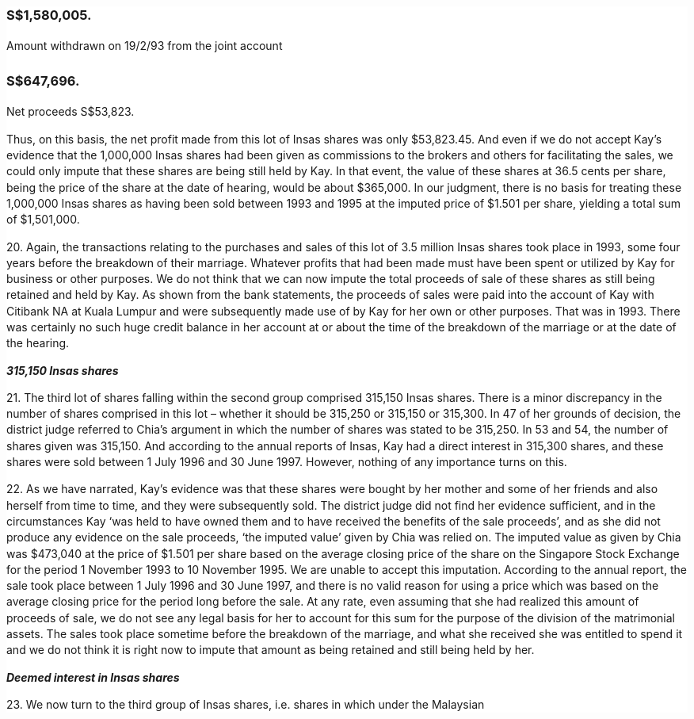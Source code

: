 ### S$1,580,005. 


 Amount withdrawn on 19/2/93 from the joint account 

### S$647,696. 

 Net proceeds S$53,823. 

Thus, on this basis, the net profit made from this lot of Insas shares was only $53,823.45. And even if we do not accept Kay’s evidence that the 1,000,000 Insas shares had been given as commissions to the brokers and others for facilitating the sales, we could only impute that these shares are being still held by Kay. In that event, the value of these shares at 36.5 cents per share, being the price of the share at the date of hearing, would be about $365,000. In our judgment, there is no basis for treating these 1,000,000 Insas shares as having been sold between 1993 and 1995 at the imputed price of $1.501 per share, yielding a total sum of $1,501,000. 

20\. Again, the transactions relating to the purchases and sales of this lot of 3.5 million Insas shares took place in 1993, some four years before the breakdown of their marriage. Whatever profits that had been made must have been spent or utilized by Kay for business or other purposes. We do not think that we can now impute the total proceeds of sale of these shares as still being retained and held by Kay. As shown from the bank statements, the proceeds of sales were paid into the account of Kay with Citibank NA at Kuala Lumpur and were subsequently made use of by Kay for her own or other purposes. That was in 1993. There was certainly no such huge credit balance in her account at or about the time of the breakdown of the marriage or at the date of the hearing. 

**_315,150 Insas shares_** 

21\. The third lot of shares falling within the second group comprised 315,150 Insas shares. There is a minor discrepancy in the number of shares comprised in this lot – whether it should be 315,250 or 315,150 or 315,300. In 47 of her grounds of decision, the district judge referred to Chia’s argument in which the number of shares was stated to be 315,250. In 53 and 54, the number of shares given was 315,150. And according to the annual reports of Insas, Kay had a direct interest in 315,300 shares, and these shares were sold between 1 July 1996 and 30 June 1997. However, nothing of any importance turns on this. 

22\. As we have narrated, Kay’s evidence was that these shares were bought by her mother and some of her friends and also herself from time to time, and they were subsequently sold. The district judge did not find her evidence sufficient, and in the circumstances Kay ‘was held to have owned them and to have received the benefits of the sale proceeds’, and as she did not produce any evidence on the sale proceeds, ‘the imputed value’ given by Chia was relied on. The imputed value as given by Chia was $473,040 at the price of $1.501 per share based on the average closing price of the share on the Singapore Stock Exchange for the period 1 November 1993 to 10 November 1995. We are unable to accept this imputation. According to the annual report, the sale took place between 1 July 1996 and 30 June 1997, and there is no valid reason for using a price which was based on the average closing price for the period long before the sale. At any rate, even assuming that she had realized this amount of proceeds of sale, we do not see any legal basis for her to account for this sum for the purpose of the division of the matrimonial assets. The sales took place sometime before the breakdown of the marriage, and what she received she was entitled to spend it and we do not think it is right now to impute that amount as being retained and still being held by her. 

**_Deemed interest in Insas shares_** 

23\. We now turn to the third group of Insas shares, i.e. shares in which under the Malaysian 
